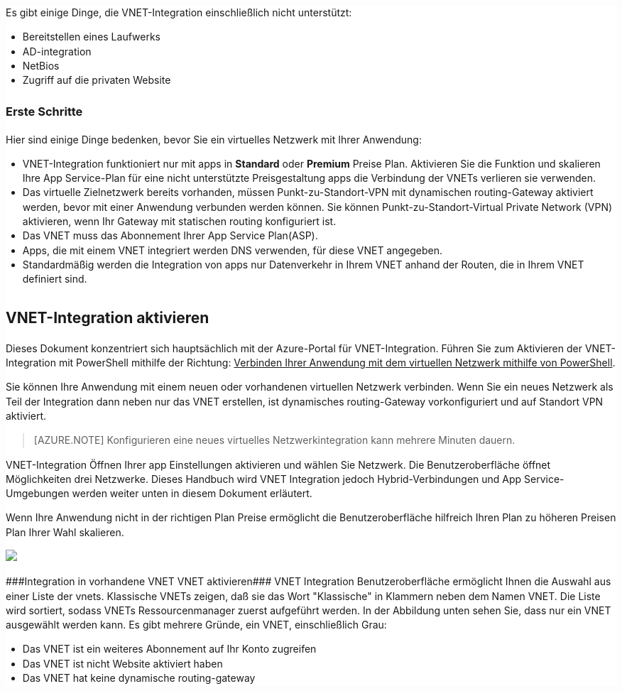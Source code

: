 Es gibt einige Dinge, die VNET-Integration einschließlich nicht unterstützt:

- Bereitstellen eines Laufwerks
- AD-integration 
- NetBios
- Zugriff auf die privaten Website

### <a name="getting-started"></a>Erste Schritte ###
Hier sind einige Dinge bedenken, bevor Sie ein virtuelles Netzwerk mit Ihrer Anwendung:

- VNET-Integration funktioniert nur mit apps in **Standard** oder **Premium** Preise Plan.  Aktivieren Sie die Funktion und skalieren Ihre App Service-Plan für eine nicht unterstützte Preisgestaltung apps die Verbindung der VNETs verlieren sie verwenden.  
- Das virtuelle Zielnetzwerk bereits vorhanden, müssen Punkt-zu-Standort-VPN mit dynamischen routing-Gateway aktiviert werden, bevor mit einer Anwendung verbunden werden können.  Sie können Punkt-zu-Standort-Virtual Private Network (VPN) aktivieren, wenn Ihr Gateway mit statischen routing konfiguriert ist.
- Das VNET muss das Abonnement Ihrer App Service Plan(ASP).  
- Apps, die mit einem VNET integriert werden DNS verwenden, für diese VNET angegeben.
- Standardmäßig werden die Integration von apps nur Datenverkehr in Ihrem VNET anhand der Routen, die in Ihrem VNET definiert sind.  


## <a name="enabling-vnet-integration"></a>VNET-Integration aktivieren ##

Dieses Dokument konzentriert sich hauptsächlich mit der Azure-Portal für VNET-Integration.  Führen Sie zum Aktivieren der VNET-Integration mit PowerShell mithilfe der Richtung: [Verbinden Ihrer Anwendung mit dem virtuellen Netzwerk mithilfe von PowerShell][IntPowershell].

Sie können Ihre Anwendung mit einem neuen oder vorhandenen virtuellen Netzwerk verbinden.  Wenn Sie ein neues Netzwerk als Teil der Integration dann neben nur das VNET erstellen, ist dynamisches routing-Gateway vorkonfiguriert und auf Standort VPN aktiviert.  

>[AZURE.NOTE] Konfigurieren eine neues virtuelles Netzwerkintegration kann mehrere Minuten dauern.  

VNET-Integration Öffnen Ihrer app Einstellungen aktivieren und wählen Sie Netzwerk.  Die Benutzeroberfläche öffnet Möglichkeiten drei Netzwerke.  Dieses Handbuch wird VNET Integration jedoch Hybrid-Verbindungen und App Service-Umgebungen werden weiter unten in diesem Dokument erläutert.  

Wenn Ihre Anwendung nicht in der richtigen Plan Preise ermöglicht die Benutzeroberfläche hilfreich Ihren Plan zu höheren Preisen Plan Ihrer Wahl skalieren.


![][1]
 
###<a name="enabling-vnet-integration-with-a-pre-existing-vnet"></a>Integration in vorhandene VNET VNET aktivieren###
VNET Integration Benutzeroberfläche ermöglicht Ihnen die Auswahl aus einer Liste der vnets.  Klassische VNETs zeigen, daß sie das Wort "Klassische" in Klammern neben dem Namen VNET.  Die Liste wird sortiert, sodass VNETs Ressourcenmanager zuerst aufgeführt werden.  In der Abbildung unten sehen Sie, dass nur ein VNET ausgewählt werden kann.  Es gibt mehrere Gründe, ein VNET, einschließlich Grau:

- Das VNET ist ein weiteres Abonnement auf Ihr Konto zugreifen
- Das VNET ist nicht Website aktiviert haben
- Das VNET hat keine dynamische routing-gateway


[1]: ./media/web-sites-integrate-with-vnet/vnetint-upgradeplan.png
[2]: ./media/web-sites-integrate-with-vnet/vnetint-existingvnet.png
[3]: ./media/web-sites-integrate-with-vnet/vnetint-createvnet.png
[4]: ./media/web-sites-integrate-with-vnet/vnetint-howitworks.png
[5]: ./media/web-sites-integrate-with-vnet/vnetint-appmanage.png
[6]: ./media/web-sites-integrate-with-vnet/vnetint-aspmanage.png
[7]: ./media/web-sites-integrate-with-vnet/vnetint-aspmanagedetail.png
[8]: ./media/web-sites-integrate-with-vnet/vnetint-vnetp2s.png
[VNETOverview]: http://azure.microsoft.com/documentation/articles/virtual-networks-overview/ 
[AzurePortal]: http://portal.azure.com/
[ASPricing]: http://azure.microsoft.com/pricing/details/app-service/
[VNETPricing]: http://azure.microsoft.com/pricing/details/vpn-gateway/
[DataPricing]: http://azure.microsoft.com/pricing/details/data-transfers/
[V2VNETP2S]: http://azure.microsoft.com/documentation/articles/vpn-gateway-howto-point-to-site-rm-ps/
[IntPowershell]: http://azure.microsoft.com/documentation/articles/app-service-vnet-integration-powershell/
[ASEintro]: http://azure.microsoft.com/documentation/articles/app-service-app-service-environment-intro/
[ILBASE]: http://azure.microsoft.com/documentation/articles/app-service-environment-with-internal-load-balancer/